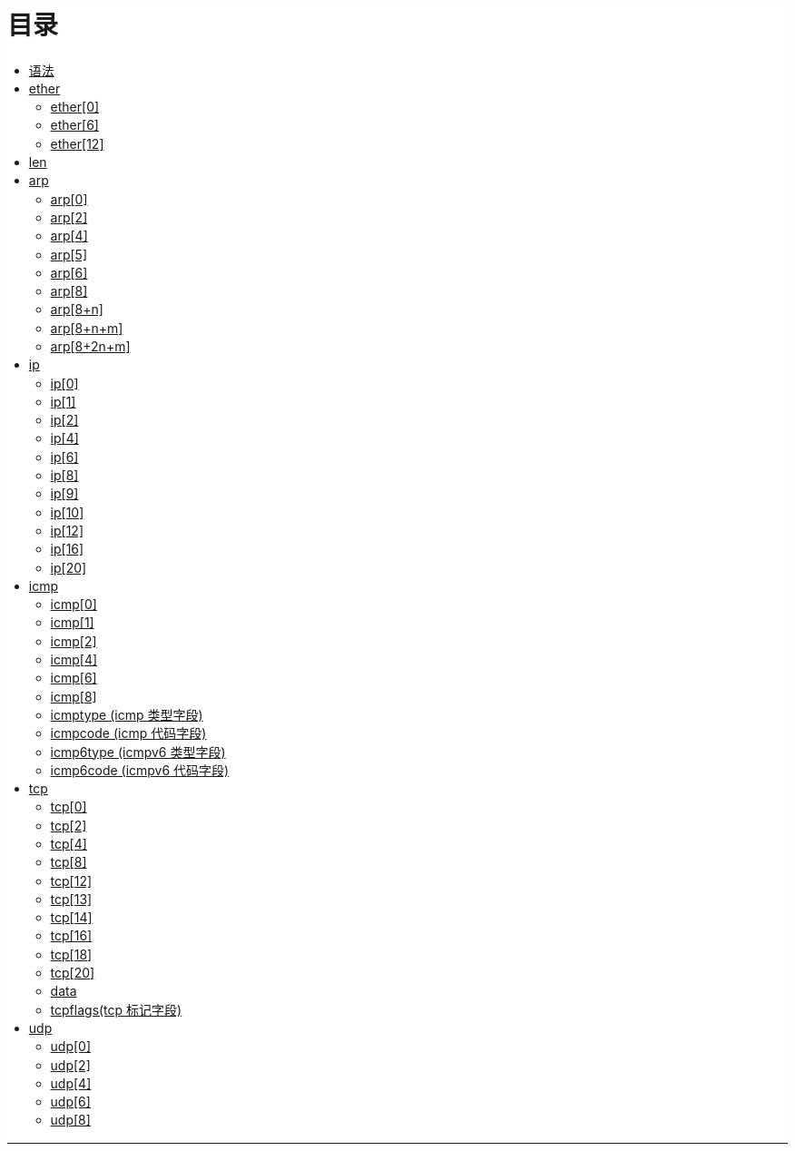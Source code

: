 # 目录

- [语法](#语法)
- [ether](#ether)
  * [ether[0]](#ether0)
  * [ether[6]](#ether6)
  * [ether[12]](#ether12)
- [len](#len)
- [arp](#arp)
  * [arp[0]](#arp0)
  * [arp[2]](#arp2)
  * [arp[4]](#arp4)
  * [arp[5]](#arp5)
  * [arp[6]](#arp6)
  * [arp[8]](#arp8)
  * [arp[8+n]](#arp8n)
  * [arp[8+n+m]](#arp8nm)
  * [arp[8+2n+m]](#arp82nm)
- [ip](#ip)
  * [ip[0]](#ip0)
  * [ip[1]](#ip1)
  * [ip[2]](#ip2)
  * [ip[4]](#ip4)
  * [ip[6]](#ip6)
  * [ip[8]](#ip8)
  * [ip[9]](#ip9)
  * [ip[10]](#ip10)
  * [ip[12]](#ip12)
  * [ip[16]](#ip16)
  * [ip[20]](#ip20)
- [icmp](#icmp)
  * [icmp[0]](#icmp0)
  * [icmp[1]](#icmp1)
  * [icmp[2]](#icmp2)
  * [icmp[4]](#icmp4)
  * [icmp[6]](#icmp6)
  * [icmp[8]](#icmp8)
  * [icmptype (icmp 类型字段)](#icmptype-icmp-类型字段)
  * [icmpcode (icmp 代码字段)](#icmpcode-icmp-代码字段)
  * [icmp6type (icmpv6 类型字段)](#icmp6type-icmpv6-类型字段)
  * [icmp6code (icmpv6 代码字段)](#icmp6code-icmpv6-代码字段)
- [tcp](#tcp)
  * [tcp[0]](#tcp0)
  * [tcp[2]](#tcp2)
  * [tcp[4]](#tcp4)
  * [tcp[8]](#tcp8)
  * [tcp[12]](#tcp12)
  * [tcp[13]](#tcp13)
  * [tcp[14]](#tcp14)
  * [tcp[16]](#tcp16)
  * [tcp[18]](#tcp18)
  * [tcp[20]](#tcp20)
  * [data](#data)
  * [tcpflags(tcp 标记字段)](#tcpflags-tcp-标记字段)
- [udp](#udp)
  * [udp[0]](#udp0)
  * [udp[2]](#udp2)
  * [udp[4]](#udp4)
  * [udp[6]](#udp6)
  * [udp[8]](#udp8)

---